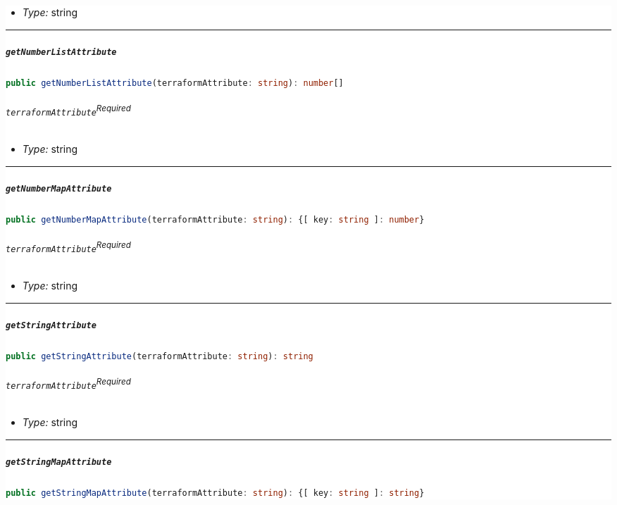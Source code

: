 - *Type:* string

---

##### `getNumberListAttribute` <a name="getNumberListAttribute" id="@cdktf/provider-azurerm.eventhub.Eventhub.getNumberListAttribute"></a>

```typescript
public getNumberListAttribute(terraformAttribute: string): number[]
```

###### `terraformAttribute`<sup>Required</sup> <a name="terraformAttribute" id="@cdktf/provider-azurerm.eventhub.Eventhub.getNumberListAttribute.parameter.terraformAttribute"></a>

- *Type:* string

---

##### `getNumberMapAttribute` <a name="getNumberMapAttribute" id="@cdktf/provider-azurerm.eventhub.Eventhub.getNumberMapAttribute"></a>

```typescript
public getNumberMapAttribute(terraformAttribute: string): {[ key: string ]: number}
```

###### `terraformAttribute`<sup>Required</sup> <a name="terraformAttribute" id="@cdktf/provider-azurerm.eventhub.Eventhub.getNumberMapAttribute.parameter.terraformAttribute"></a>

- *Type:* string

---

##### `getStringAttribute` <a name="getStringAttribute" id="@cdktf/provider-azurerm.eventhub.Eventhub.getStringAttribute"></a>

```typescript
public getStringAttribute(terraformAttribute: string): string
```

###### `terraformAttribute`<sup>Required</sup> <a name="terraformAttribute" id="@cdktf/provider-azurerm.eventhub.Eventhub.getStringAttribute.parameter.terraformAttribute"></a>

- *Type:* string

---

##### `getStringMapAttribute` <a name="getStringMapAttribute" id="@cdktf/provider-azurerm.eventhub.Eventhub.getStringMapAttribute"></a>

```typescript
public getStringMapAttribute(terraformAttribute: string): {[ key: string ]: string}
```
